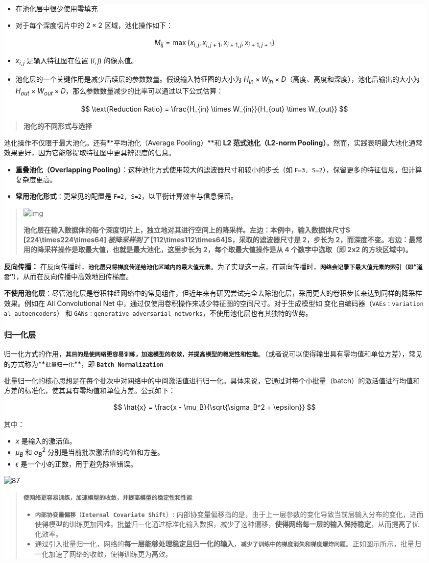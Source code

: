 - 在池化层中很少使用零填充

- 对于每个深度切片中的 $2 \times 2$ 区域，池化操作如下：

$$
M_{ij} = \max \{ x_{i,j}, x_{i,j+1}, x_{i+1,j}, x_{i+1,j+1} \}
$$

- $x_{i,j}$ 是输入特征图在位置 $(i, j)$ 的像素值。

- 池化层的一个关键作用是减少后续层的参数数量。假设输入特征图的大小为 $H_{in} \times W_{in} \times D$（高度、高度和深度），池化后输出的大小为 $H_{out} \times W_{out} \times D$，那么参数数量减少的比率可以通过以下公式估算：

$$
\text{Reduction Ratio} = \frac{H_{in} \times W_{in}}{H_{out} \times W_{out}}
$$

> **池化的不同形式与选择**

池化操作不仅限于最大池化。还有**平均池化（Average Pooling）**和 **L2 范式池化（L2-norm Pooling）**。然而，实践表明最大池化通常效果更好，因为它能够提取特征图中更具辨识度的信息。

- **重叠池化（Overlapping Pooling）**：这种池化方式使用较大的滤波器尺寸和较小的步长（如 `F=3, S=2`），保留更多的特征信息，但计算复杂度更高。

- **常用池化形式**：更常见的配置是 `F=2, S=2`，以平衡计算效率与信息保留。

> ![img](https://zn-typora-image.oss-cn-hangzhou.aliyuncs.com/typora_image/202408231106655.jpeg)
>
> **池化层在输入数据体的每个深度切片上，独立地对其进行空间上的降采样。左边：本例中，输入数据体尺寸$ [224\times224\times64] $被降采样到了$ [112\times112\times64]$，采取的滤波器尺寸是 2，步长为 2，而深度不变。右边：最常用的降采样操作是取最大值，也就是最大池化，这里步长为 2，每个取最大值操作是从 4 个数字中选取（即 2x2 的方块区域中)。**

**反向传播：** 在反向传播时，**`池化层只将梯度传递给池化区域内的最大值元素`**。为了实现这一点，在前向传播时，**`网络会记录下最大值元素的索引（即“道岔”）`**，从而在反向传播中高效地回传梯度。

**不使用池化层**：尽管池化层是卷积神经网络中的常见组件，但近年来有研究尝试完全去除池化层，采用更大的卷积步长来达到同样的降采样效果。例如在 All Convolutional Net 中，通过仅使用卷积操作来减少特征图的空间尺寸。对于生成模型如 变化自编码器（`VAEs：variational autoencoders`） 和 `GANs：generative adversarial networks`，不使用池化层也有其独特的优势。

### 归一化层

归一化方式的作用，**`其目的是使网络更容易训练，加速模型的收敛，并提高模型的稳定性和性能`**。（或者说可以使得输出具有零均值和单位方差），常见的方式称为**`批量归一化`**，即 **`Batch Normalization`**

批量归一化的核心思想是在每个批次中对网络中的中间激活值进行归一化。具体来说，它通过对每个小批量（batch）的激活值进行均值和方差的标准化，使其具有零均值和单位方差。公式如下：

$$
\hat{x} = \frac{x - \mu_B}{\sqrt{\sigma_B^2 + \epsilon}}
$$

其中：

- $x$ 是输入的激活值。
- $\mu_B$ 和 $\sigma_B^2$ 分别是当前批次激活值的均值和方差。
- $\epsilon$ 是一个小的正数，用于避免除零错误。

![87](https://zn-typora-image.oss-cn-hangzhou.aliyuncs.com/typora_image/202408231127428.jpeg)

> **`使网络更容易训练，加速模型的收敛，并提高模型的稳定性和性能`**
>
> - **`内部协变量偏移（Internal Covariate Shift`**）: 内部协变量偏移指的是，由于上一层参数的变化导致当前层输入分布的变化，进而使得模型的训练更加困难。批量归一化通过标准化输入数据，减少了这种偏移，**使得网络每一层的输入保持稳定**，从而提高了优化效率。
> - 通过引入批量归一化，网络的**每一层能够处理稳定且归一化的输入**，**`减少了训练中的梯度消失和梯度爆炸问题`**。正如图示所示，批量归一化加速了网络的收敛，使得训练更为高效。
